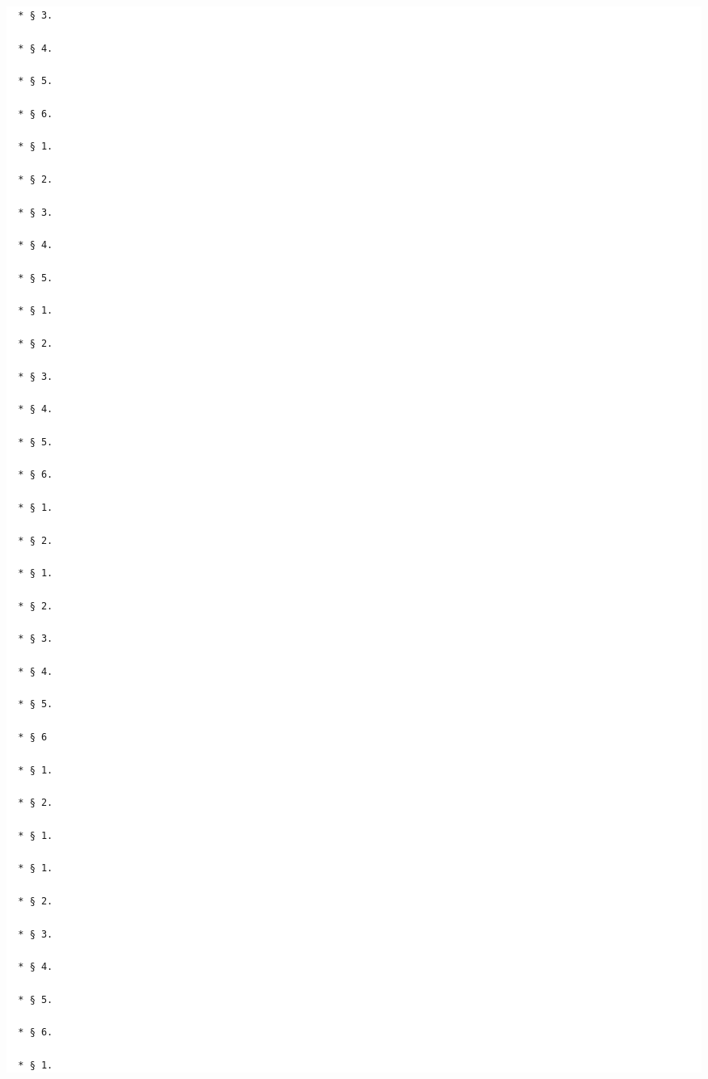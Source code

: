      * § 3.

      * § 4.

      * § 5.

      * § 6.

      * § 1. 

      * § 2. 

      * § 3. 

      * § 4. 

      * § 5. 

      * § 1. 

      * § 2. 

      * § 3. 

      * § 4. 

      * § 5. 

      * § 6. 

      * § 1. 

      * § 2. 

      * § 1. 

      * § 2. 

      * § 3. 

      * § 4. 

      * § 5. 

      * § 6 

      * § 1. 

      * § 2. 

      * § 1. 

      * § 1. 

      * § 2. 

      * § 3. 

      * § 4. 

      * § 5. 

      * § 6. 

      * § 1. 
